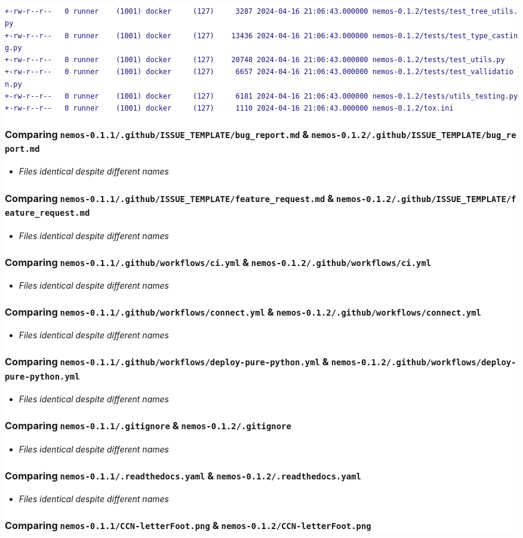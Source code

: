 ```diff
+-rw-r--r--   0 runner    (1001) docker     (127)     3287 2024-04-16 21:06:43.000000 nemos-0.1.2/tests/test_tree_utils.py
+-rw-r--r--   0 runner    (1001) docker     (127)    13436 2024-04-16 21:06:43.000000 nemos-0.1.2/tests/test_type_casting.py
+-rw-r--r--   0 runner    (1001) docker     (127)    20748 2024-04-16 21:06:43.000000 nemos-0.1.2/tests/test_utils.py
+-rw-r--r--   0 runner    (1001) docker     (127)     6657 2024-04-16 21:06:43.000000 nemos-0.1.2/tests/test_vallidation.py
+-rw-r--r--   0 runner    (1001) docker     (127)     6181 2024-04-16 21:06:43.000000 nemos-0.1.2/tests/utils_testing.py
+-rw-r--r--   0 runner    (1001) docker     (127)     1110 2024-04-16 21:06:43.000000 nemos-0.1.2/tox.ini
```

### Comparing `nemos-0.1.1/.github/ISSUE_TEMPLATE/bug_report.md` & `nemos-0.1.2/.github/ISSUE_TEMPLATE/bug_report.md`

 * *Files identical despite different names*

### Comparing `nemos-0.1.1/.github/ISSUE_TEMPLATE/feature_request.md` & `nemos-0.1.2/.github/ISSUE_TEMPLATE/feature_request.md`

 * *Files identical despite different names*

### Comparing `nemos-0.1.1/.github/workflows/ci.yml` & `nemos-0.1.2/.github/workflows/ci.yml`

 * *Files identical despite different names*

### Comparing `nemos-0.1.1/.github/workflows/connect.yml` & `nemos-0.1.2/.github/workflows/connect.yml`

 * *Files identical despite different names*

### Comparing `nemos-0.1.1/.github/workflows/deploy-pure-python.yml` & `nemos-0.1.2/.github/workflows/deploy-pure-python.yml`

 * *Files identical despite different names*

### Comparing `nemos-0.1.1/.gitignore` & `nemos-0.1.2/.gitignore`

 * *Files identical despite different names*

### Comparing `nemos-0.1.1/.readthedocs.yaml` & `nemos-0.1.2/.readthedocs.yaml`

 * *Files identical despite different names*

### Comparing `nemos-0.1.1/CCN-letterFoot.png` & `nemos-0.1.2/CCN-letterFoot.png`
